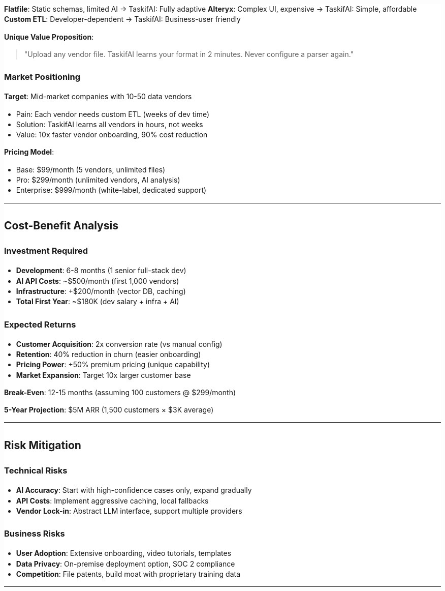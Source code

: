 **Flatfile**: Static schemas, limited AI → TaskifAI: Fully adaptive
**Alteryx**: Complex UI, expensive → TaskifAI: Simple, affordable
**Custom ETL**: Developer-dependent → TaskifAI: Business-user friendly

**Unique Value Proposition**:
> "Upload any vendor file. TaskifAI learns your format in 2 minutes.
>  Never configure a parser again."

### Market Positioning

**Target**: Mid-market companies with 10-50 data vendors
- Pain: Each vendor needs custom ETL (weeks of dev time)
- Solution: TaskifAI learns all vendors in hours, not weeks
- Value: 10x faster vendor onboarding, 90% cost reduction

**Pricing Model**:
- Base: $99/month (5 vendors, unlimited files)
- Pro: $299/month (unlimited vendors, AI analysis)
- Enterprise: $999/month (white-label, dedicated support)

---

## Cost-Benefit Analysis

### Investment Required
- **Development**: 6-8 months (1 senior full-stack dev)
- **AI API Costs**: ~$500/month (first 1,000 vendors)
- **Infrastructure**: +$200/month (vector DB, caching)
- **Total First Year**: ~$180K (dev salary + infra + AI)

### Expected Returns
- **Customer Acquisition**: 2x conversion rate (vs manual config)
- **Retention**: 40% reduction in churn (easier onboarding)
- **Pricing Power**: +50% premium pricing (unique capability)
- **Market Expansion**: Target 10x larger customer base

**Break-Even**: 12-15 months (assuming 100 customers @ $299/month)

**5-Year Projection**: $5M ARR (1,500 customers × $3K average)

---

## Risk Mitigation

### Technical Risks
- **AI Accuracy**: Start with high-confidence cases only, expand gradually
- **API Costs**: Implement aggressive caching, local fallbacks
- **Vendor Lock-in**: Abstract LLM interface, support multiple providers

### Business Risks
- **User Adoption**: Extensive onboarding, video tutorials, templates
- **Data Privacy**: On-premise deployment option, SOC 2 compliance
- **Competition**: File patents, build moat with proprietary training data

---